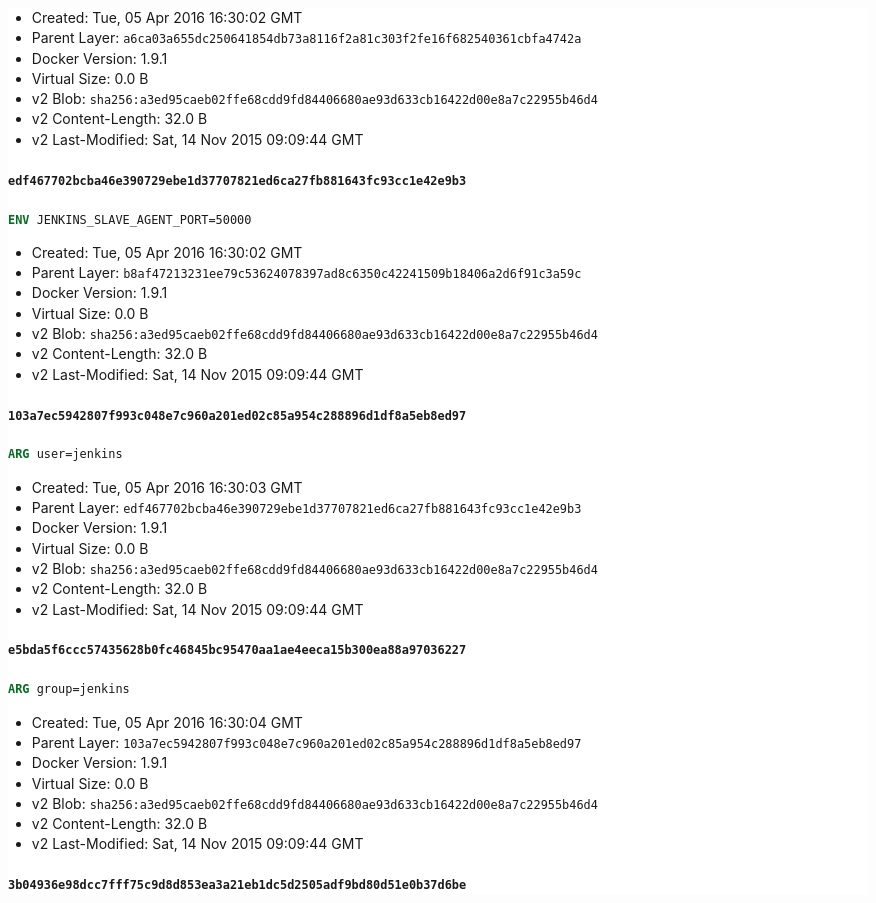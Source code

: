 -	Created: Tue, 05 Apr 2016 16:30:02 GMT
-	Parent Layer: `a6ca03a655dc250641854db73a8116f2a81c303f2fe16f682540361cbfa4742a`
-	Docker Version: 1.9.1
-	Virtual Size: 0.0 B
-	v2 Blob: `sha256:a3ed95caeb02ffe68cdd9fd84406680ae93d633cb16422d00e8a7c22955b46d4`
-	v2 Content-Length: 32.0 B
-	v2 Last-Modified: Sat, 14 Nov 2015 09:09:44 GMT

#### `edf467702bcba46e390729ebe1d37707821ed6ca27fb881643fc93cc1e42e9b3`

```dockerfile
ENV JENKINS_SLAVE_AGENT_PORT=50000
```

-	Created: Tue, 05 Apr 2016 16:30:02 GMT
-	Parent Layer: `b8af47213231ee79c53624078397ad8c6350c42241509b18406a2d6f91c3a59c`
-	Docker Version: 1.9.1
-	Virtual Size: 0.0 B
-	v2 Blob: `sha256:a3ed95caeb02ffe68cdd9fd84406680ae93d633cb16422d00e8a7c22955b46d4`
-	v2 Content-Length: 32.0 B
-	v2 Last-Modified: Sat, 14 Nov 2015 09:09:44 GMT

#### `103a7ec5942807f993c048e7c960a201ed02c85a954c288896d1df8a5eb8ed97`

```dockerfile
ARG user=jenkins
```

-	Created: Tue, 05 Apr 2016 16:30:03 GMT
-	Parent Layer: `edf467702bcba46e390729ebe1d37707821ed6ca27fb881643fc93cc1e42e9b3`
-	Docker Version: 1.9.1
-	Virtual Size: 0.0 B
-	v2 Blob: `sha256:a3ed95caeb02ffe68cdd9fd84406680ae93d633cb16422d00e8a7c22955b46d4`
-	v2 Content-Length: 32.0 B
-	v2 Last-Modified: Sat, 14 Nov 2015 09:09:44 GMT

#### `e5bda5f6ccc57435628b0fc46845bc95470aa1ae4eeca15b300ea88a97036227`

```dockerfile
ARG group=jenkins
```

-	Created: Tue, 05 Apr 2016 16:30:04 GMT
-	Parent Layer: `103a7ec5942807f993c048e7c960a201ed02c85a954c288896d1df8a5eb8ed97`
-	Docker Version: 1.9.1
-	Virtual Size: 0.0 B
-	v2 Blob: `sha256:a3ed95caeb02ffe68cdd9fd84406680ae93d633cb16422d00e8a7c22955b46d4`
-	v2 Content-Length: 32.0 B
-	v2 Last-Modified: Sat, 14 Nov 2015 09:09:44 GMT

#### `3b04936e98dcc7fff75c9d8d853ea3a21eb1dc5d2505adf9bd80d51e0b37d6be`
